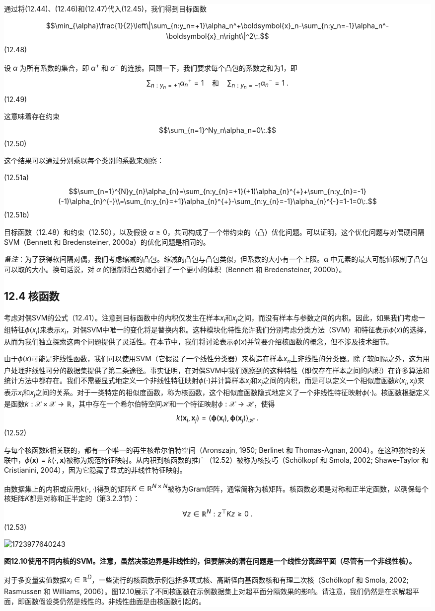 通过将(12.44)、(12.46)和(12.47)代入(12.45)，我们得到目标函数

$$\min_{\alpha}\frac{1}{2}\left\|\sum_{n:y_n=+1}\alpha_n^+\boldsymbol{x}_n-\sum_{n:y_n=-1}\alpha_n^-\boldsymbol{x}_n\right\|^2\:.$$
(12.48)

设 $\alpha$ 为所有系数的集合，即 $\alpha^+$ 和 $\alpha^-$ 的连接。回顾一下，我们要求每个凸包的系数之和为1，即
$$\sum_{n:y_n=+1}\alpha_n^+=1\quad\text{和}\quad\sum_{n:y_n=-1}\alpha_n^-=1\:.$$
(12.49)

这意味着存在约束
$$\sum_{n=1}^Ny_n\alpha_n=0\:.$$
(12.50)

这个结果可以通过分别乘以每个类别的系数来观察：

(12.51a)
$$\sum_{n=1}^{N}y_{n}\alpha_{n}=\sum_{n:y_{n}=+1}(+1)\alpha_{n}^{+}+\sum_{n:y_{n}=-1}(-1)\alpha_{n}^{-}\\=\sum_{n:y_{n}=+1}\alpha_{n}^{+}-\sum_{n:y_{n}=-1}\alpha_{n}^{-}=1-1=0\:.$$
(12.51b)

目标函数（12.48）和约束（12.50），以及假设 $\alpha\geqslant0$，共同构成了一个带约束的（凸）优化问题。可以证明，这个优化问题与对偶硬间隔SVM（Bennett 和 Bredensteiner, 2000a）的优化问题是相同的。

$备注$：为了获得软间隔对偶，我们考虑缩减的凸包。缩减的凸包与凸包类似，但系数的大小有一个上限。$\alpha$ 中元素的最大可能值限制了凸包可以取的大小。换句话说，对 $\alpha$ 的限制将凸包缩小到了一个更小的体积（Bennett 和 Bredensteiner, 2000b）。

## 12.4 核函数

考虑对偶SVM的公式（12.41）。注意到目标函数中的内积仅发生在样本$x_i$和$x_j$之间，而没有样本与参数之间的内积。因此，如果我们考虑一组特征$\phi(x_i)$来表示$x_i$，对偶SVM中唯一的变化将是替换内积。这种模块化特性允许我们分别考虑分类方法（SVM）和特征表示$\phi(x)$的选择，从而为我们独立探索这两个问题提供了灵活性。在本节中，我们将讨论表示$\phi(x)$并简要介绍核函数的概念，但不涉及技术细节。

由于$\phi(x)$可能是非线性函数，我们可以使用SVM（它假设了一个线性分类器）来构造在样本$x_n$上非线性的分类器。除了软间隔之外，这为用户处理非线性可分的数据集提供了第二条途径。事实证明，在对偶SVM中我们观察到的这种特性（即仅存在样本之间的内积）在许多算法和统计方法中都存在。我们不需要显式地定义一个非线性特征映射$\phi(\cdot)$并计算样本$x_i$和$x_j$之间的内积，而是可以定义一个相似度函数$k(x_i,x_j)$来表示$x_i$和$x_j$之间的关系。对于一类特定的相似度函数，称为核函数，这个相似度函数隐式地定义了一个非线性特征映射$\phi(\cdot)$。核函数根据定义是函数$k:\mathcal{X}\times\mathcal{X}\to\mathbb{R}$，其中存在一个希尔伯特空间$\mathcal{H}$和一个特征映射$\phi:\mathcal{X}\to\mathcal{H}$，使得
$$k(\boldsymbol{x}_i,\boldsymbol{x}_j)=\langle\boldsymbol{\phi}(\boldsymbol{x}_i),\boldsymbol{\phi}(\boldsymbol{x}_j)\rangle_{\mathcal{H}}\:.$$
(12.52)

与每个核函数$k$相关联的，都有一个唯一的再生核希尔伯特空间（Aronszajn, 1950; Berlinet 和 Thomas-Agnan, 2004）。在这种独特的关联中，$\phi(\boldsymbol{x})=k(\cdot,\boldsymbol{x})$被称为规范特征映射。从内积到核函数的推广（12.52）被称为核技巧（Schölkopf 和 Smola, 2002; Shawe-Taylor 和 Cristianini, 2004），因为它隐藏了显式的非线性特征映射。

由数据集上的内积或应用$k(\cdot,\cdot)$得到的矩阵$K\in\mathbb{R}^{N\times N}$被称为Gram矩阵，通常简称为核矩阵。核函数必须是对称和正半定函数，以确保每个核矩阵$K$都是对称和正半定的（第3.2.3节）：
$$\forall z\in\mathbb{R}^{N}:z^{\top}Kz\geqslant0\:.$$
(12.53)

![1723977640243](D:\机器学习的数学\第十二章：支持向量机分类\src\12.10.png)

**图12.10使用不同内核的SVM。注意，虽然决策边界是非线性的，但要解决的潜在问题是一个线性分离超平面（尽管有一个非线性核）。**

对于多变量实值数据$x_i\in\mathbb{R}^D$，一些流行的核函数示例包括多项式核、高斯径向基函数核和有理二次核（Schölkopf 和 Smola, 2002; Rasmussen 和 Williams, 2006）。图12.10展示了不同核函数在示例数据集上对超平面分隔效果的影响。请注意，我们仍然是在求解超平面，即函数假设类仍然是线性的。非线性曲面是由核函数引起的。
